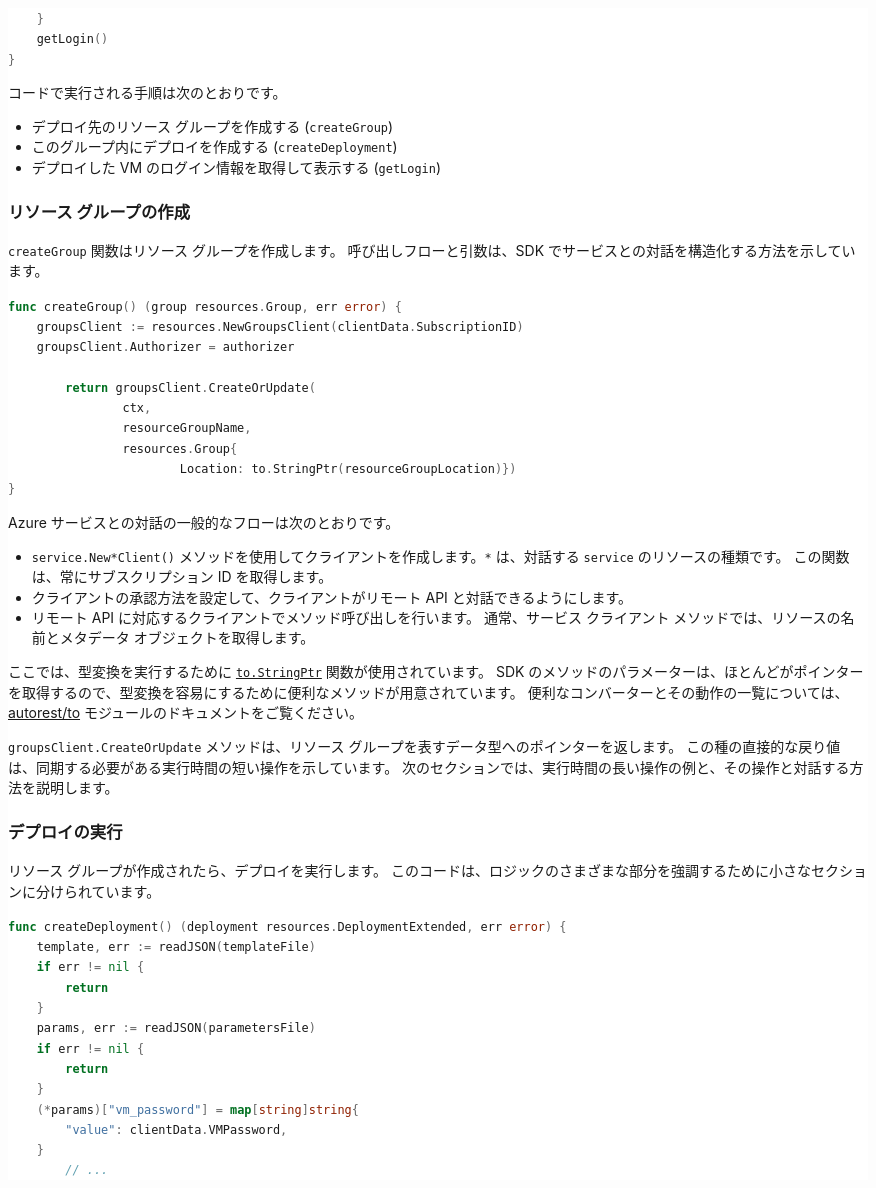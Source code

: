 ```go
    }
    getLogin()
}
```

コードで実行される手順は次のとおりです。

* デプロイ先のリソース グループを作成する (`createGroup`)
* このグループ内にデプロイを作成する (`createDeployment`)
* デプロイした VM のログイン情報を取得して表示する (`getLogin`)

### <a name="create-the-resource-group"></a>リソース グループの作成

`createGroup` 関数はリソース グループを作成します。 呼び出しフローと引数は、SDK でサービスとの対話を構造化する方法を示しています。

```go
func createGroup() (group resources.Group, err error) {
    groupsClient := resources.NewGroupsClient(clientData.SubscriptionID)
    groupsClient.Authorizer = authorizer

        return groupsClient.CreateOrUpdate(
                ctx,
                resourceGroupName,
                resources.Group{
                        Location: to.StringPtr(resourceGroupLocation)})
}
```

Azure サービスとの対話の一般的なフローは次のとおりです。

* `service.New*Client()` メソッドを使用してクライアントを作成します。`*` は、対話する `service` のリソースの種類です。 この関数は、常にサブスクリプション ID を取得します。
* クライアントの承認方法を設定して、クライアントがリモート API と対話できるようにします。
* リモート API に対応するクライアントでメソッド呼び出しを行います。 通常、サービス クライアント メソッドでは、リソースの名前とメタデータ オブジェクトを取得します。

ここでは、型変換を実行するために [`to.StringPtr`](https://godoc.org/github.com/Azure/go-autorest/autorest/to#StringPtr) 関数が使用されています。 SDK のメソッドのパラメーターは、ほとんどがポインターを取得するので、型変換を容易にするために便利なメソッドが用意されています。 便利なコンバーターとその動作の一覧については、[autorest/to](https://godoc.org/github.com/Azure/go-autorest/autorest/to) モジュールのドキュメントをご覧ください。

`groupsClient.CreateOrUpdate` メソッドは、リソース グループを表すデータ型へのポインターを返します。 この種の直接的な戻り値は、同期する必要がある実行時間の短い操作を示しています。 次のセクションでは、実行時間の長い操作の例と、その操作と対話する方法を説明します。

### <a name="perform-the-deployment"></a>デプロイの実行

リソース グループが作成されたら、デプロイを実行します。 このコードは、ロジックのさまざまな部分を強調するために小さなセクションに分けられています。

```go
func createDeployment() (deployment resources.DeploymentExtended, err error) {
    template, err := readJSON(templateFile)
    if err != nil {
        return
    }
    params, err := readJSON(parametersFile)
    if err != nil {
        return
    }
    (*params)["vm_password"] = map[string]string{
        "value": clientData.VMPassword,
    }
        // ...
```
